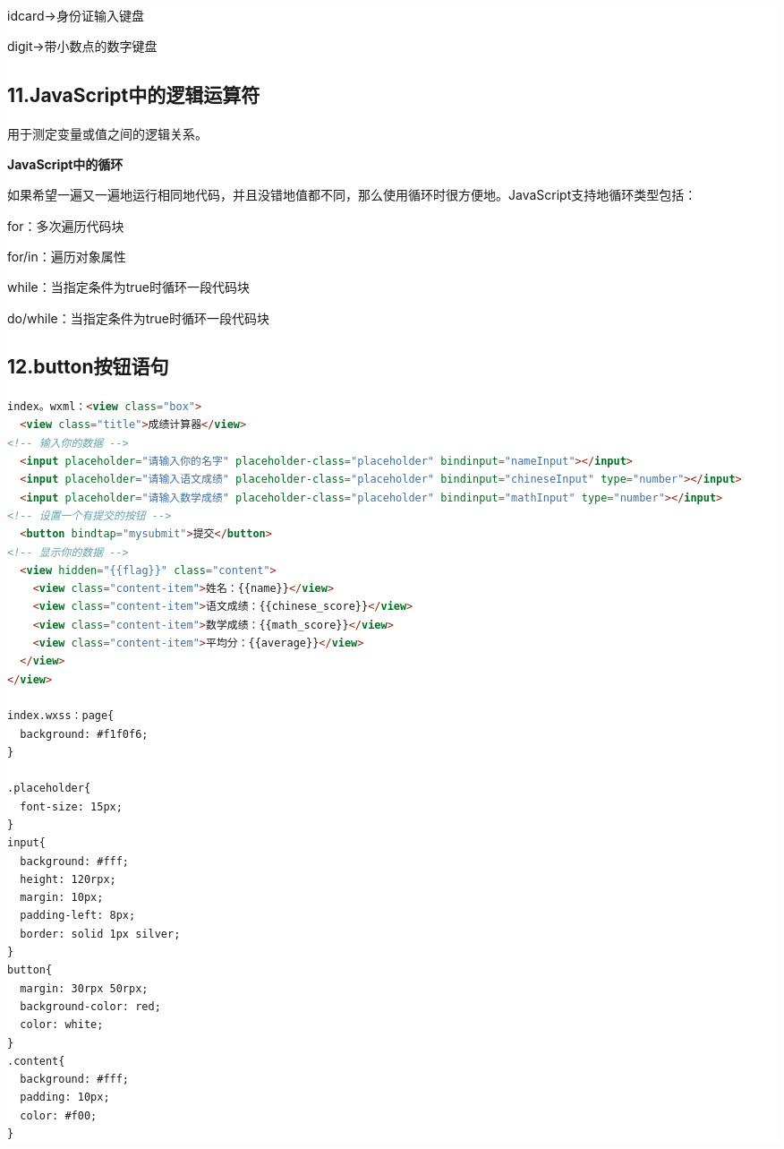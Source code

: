 idcard->身份证输入键盘

digit->带小数点的数字键盘

##  11.JavaScript中的逻辑运算符

用于测定变量或值之间的逻辑关系。

**JavaScript中的循环**

如果希望一遍又一遍地运行相同地代码，并且没错地值都不同，那么使用循环时很方便地。JavaScript支持地循环类型包括：

for：多次遍历代码块

for/in：遍历对象属性

while：当指定条件为true时循环一段代码块

do/while：当指定条件为true时循环一段代码块

## 12.button按钮语句

```html
index。wxml：<view class="box">
  <view class="title">成绩计算器</view>
<!-- 输入你的数据 -->
  <input placeholder="请输入你的名字" placeholder-class="placeholder" bindinput="nameInput"></input>
  <input placeholder="请输入语文成绩" placeholder-class="placeholder" bindinput="chineseInput" type="number"></input>
  <input placeholder="请输入数学成绩" placeholder-class="placeholder" bindinput="mathInput" type="number"></input>
<!-- 设置一个有提交的按钮 -->
  <button bindtap="mysubmit">提交</button>
<!-- 显示你的数据 -->
  <view hidden="{{flag}}" class="content">
    <view class="content-item">姓名：{{name}}</view>
    <view class="content-item">语文成绩：{{chinese_score}}</view>
    <view class="content-item">数学成绩：{{math_score}}</view>
    <view class="content-item">平均分：{{average}}</view>
  </view>
</view>

index.wxss：page{
  background: #f1f0f6;
}

.placeholder{
  font-size: 15px;
}
input{
  background: #fff;
  height: 120rpx;
  margin: 10px;
  padding-left: 8px;
  border: solid 1px silver;
}
button{
  margin: 30rpx 50rpx;
  background-color: red;
  color: white;
}
.content{
  background: #fff;
  padding: 10px;
  color: #f00;
}
```